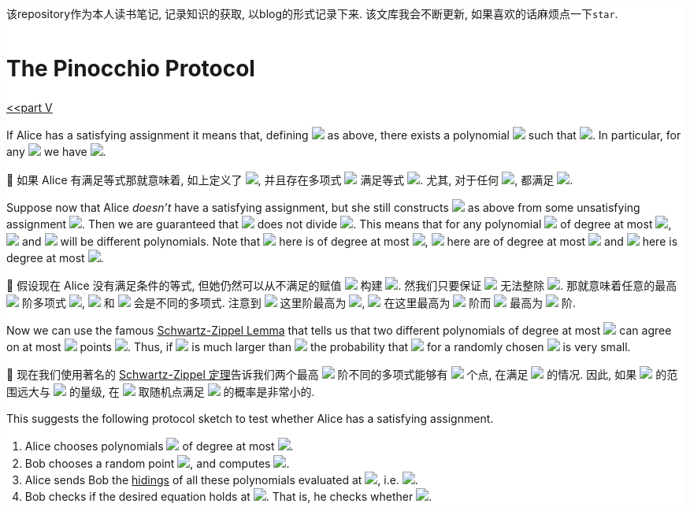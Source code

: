 该repository作为本人读书笔记, 记录知识的获取, 以blog的形式记录下来. 该文库我会不断更新, 如果喜欢的话麻烦点一下`star`. 

# The Pinocchio Protocol

[<<part V](./5.From_Computations_to_Polynomials.md)

If Alice has a satisfying assignment it means that, defining ![](https://www.zhihu.com/equation?tex=L,R,O,P) as above, there exists a polynomial ![](https://www.zhihu.com/equation?tex=H) such that ![](https://www.zhihu.com/equation?tex=P=H{\cdot}T). In particular, for any ![](https://www.zhihu.com/equation?tex=s\in\mathbb{F}_p) we have ![](https://www.zhihu.com/equation?tex=P(s)=H(s){\cdot}T(s)).

:book: 如果 Alice 有满足等式那就意味着, 如上定义了 ![](https://www.zhihu.com/equation?tex=L,R,O,P), 并且存在多项式 ![](https://www.zhihu.com/equation?tex=H) 满足等式 ![](https://www.zhihu.com/equation?tex=P=H{\cdot}T). 尤其, 对于任何 ![](https://www.zhihu.com/equation?tex=s\in\mathbb{F}_p), 都满足 ![](https://www.zhihu.com/equation?tex=P(s)=H(s){\cdot}T(s)).

Suppose now that Alice *doesn’t* have a satisfying assignment, but she still constructs ![](https://www.zhihu.com/equation?tex=L,R,O,P) as above from some unsatisfying assignment ![](https://www.zhihu.com/equation?tex=(c_1,\ldots,c_m)). Then we are guaranteed that ![](https://www.zhihu.com/equation?tex=T) does not divide ![](https://www.zhihu.com/equation?tex=P). This means that for any polynomial ![](https://www.zhihu.com/equation?tex=H) of degree at most ![](https://www.zhihu.com/equation?tex=d-2), ![](https://www.zhihu.com/equation?tex=P) and ![](https://www.zhihu.com/equation?tex=L,R,O,H) will be different polynomials. Note that ![](https://www.zhihu.com/equation?tex=P) here is of degree at most ![](https://www.zhihu.com/equation?tex=2(d-1)), ![](https://www.zhihu.com/equation?tex=L,R,O) here are of degree at most ![](https://www.zhihu.com/equation?tex=d-1) and ![](https://www.zhihu.com/equation?tex=H) here is degree at most ![](https://www.zhihu.com/equation?tex=d-2).

:book: 假设现在 Alice 没有满足条件的等式, 但她仍然可以从不满足的赋值 ![](https://www.zhihu.com/equation?tex=(c_1,\ldots,c_m)) 构建 ![](https://www.zhihu.com/equation?tex=L,R,O,P). 然我们只要保证 ![](https://www.zhihu.com/equation?tex=T) 无法整除 ![](https://www.zhihu.com/equation?tex=P). 那就意味着任意的最高 ![](https://www.zhihu.com/equation?tex=d-2) 阶多项式 ![](https://www.zhihu.com/equation?tex=H), ![](https://www.zhihu.com/equation?tex=P) 和 ![](https://www.zhihu.com/equation?tex=L,R,O,H) 会是不同的多项式. 注意到 ![](https://www.zhihu.com/equation?tex=P) 这里阶最高为 ![](https://www.zhihu.com/equation?tex=2(d-1)), ![](https://www.zhihu.com/equation?tex=L,R,O) 在这里最高为 ![](https://www.zhihu.com/equation?tex=d-1) 阶而 ![](https://www.zhihu.com/equation?tex=H) 最高为 ![](https://www.zhihu.com/equation?tex=d-2) 阶.

Now we can use the famous [Schwartz-Zippel Lemma](https://en.wikipedia.org/wiki/Schwartz–Zippel_lemma) that tells us that two different polynomials of degree at most ![](https://www.zhihu.com/equation?tex=2d) can agree on at most ![](https://www.zhihu.com/equation?tex=2d) points ![](https://www.zhihu.com/equation?tex=s\in\mathbb{F}_p). Thus, if ![](https://www.zhihu.com/equation?tex=p) is much larger than ![](https://www.zhihu.com/equation?tex=2d) the probability that ![](https://www.zhihu.com/equation?tex=P(s)=H(s){\cdot}T(s)) for a randomly chosen ![](https://www.zhihu.com/equation?tex=s\in\mathbb{F}_p) is very small.

:book: 现在我们使用著名的 [Schwartz-Zippel 定理](https://en.wikipedia.org/wiki/Schwartz–Zippel_lemma)告诉我们两个最高 ![](https://www.zhihu.com/equation?tex=2d) 阶不同的多项式能够有 ![](https://www.zhihu.com/equation?tex=2d) 个点, 在满足 ![](https://www.zhihu.com/equation?tex=s\in\mathbb{F}_p) 的情况. 因此, 如果 ![](https://www.zhihu.com/equation?tex=p) 的范围远大与 ![](https://www.zhihu.com/equation?tex=2d) 的量级, 在 ![](https://www.zhihu.com/equation?tex=s\in\mathbb{F}_p) 取随机点满足 ![](https://www.zhihu.com/equation?tex=P(s)=H(s){\cdot}T(s)) 的概率是非常小的.

This suggests the following protocol sketch to test whether Alice has a satisfying assignment.

1. Alice chooses polynomials ![](https://www.zhihu.com/equation?tex=L,R,O,H) of degree at most ![](https://www.zhihu.com/equation?tex=d).
2. Bob chooses a random point ![](https://www.zhihu.com/equation?tex=s\in\mathbb{F}_p), and computes ![](https://www.zhihu.com/equation?tex=E(T(s))).
3. Alice sends Bob the [hidings](https://electriccoin.co/blog/snark-explain/) of all these polynomials evaluated at ![](https://www.zhihu.com/equation?tex=s), i.e. ![](https://www.zhihu.com/equation?tex=E(L(s)),E(R(s)),E(O(s)),E(H(s))).
4. Bob checks if the desired equation holds at ![](https://www.zhihu.com/equation?tex=s). That is, he checks whether ![](https://www.zhihu.com/equation?tex=E(L(s){\cdot}R(s)-O(s))=E(T(s){\cdot}H(s))).

